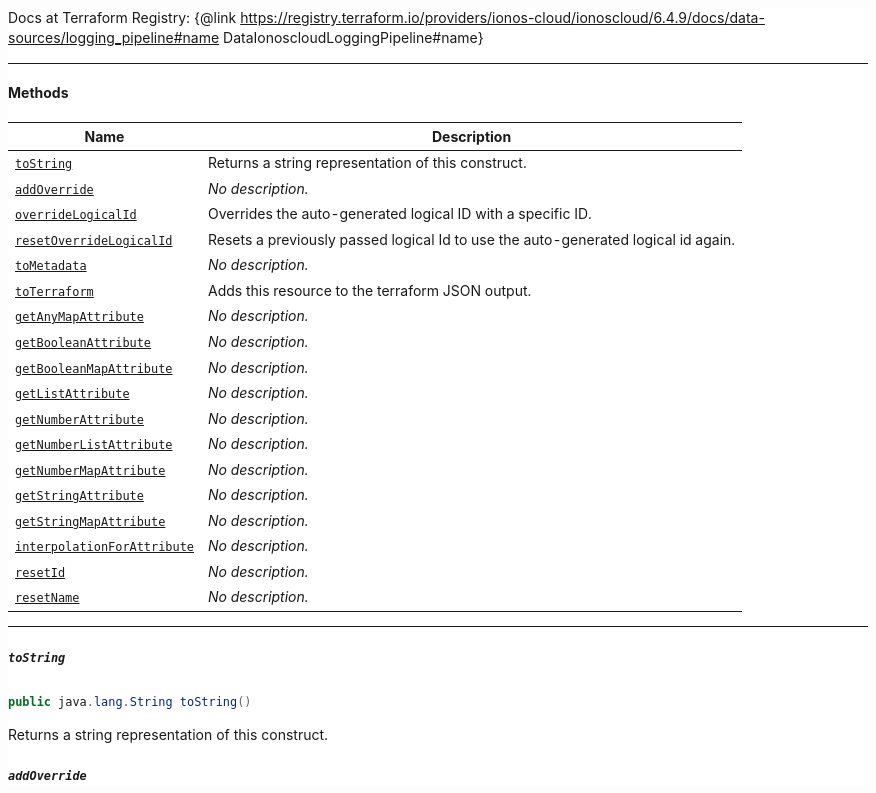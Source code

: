 Docs at Terraform Registry: {@link https://registry.terraform.io/providers/ionos-cloud/ionoscloud/6.4.9/docs/data-sources/logging_pipeline#name DataIonoscloudLoggingPipeline#name}

---

#### Methods <a name="Methods" id="Methods"></a>

| **Name** | **Description** |
| --- | --- |
| <code><a href="#@cdktf/provider-ionoscloud.dataIonoscloudLoggingPipeline.DataIonoscloudLoggingPipeline.toString">toString</a></code> | Returns a string representation of this construct. |
| <code><a href="#@cdktf/provider-ionoscloud.dataIonoscloudLoggingPipeline.DataIonoscloudLoggingPipeline.addOverride">addOverride</a></code> | *No description.* |
| <code><a href="#@cdktf/provider-ionoscloud.dataIonoscloudLoggingPipeline.DataIonoscloudLoggingPipeline.overrideLogicalId">overrideLogicalId</a></code> | Overrides the auto-generated logical ID with a specific ID. |
| <code><a href="#@cdktf/provider-ionoscloud.dataIonoscloudLoggingPipeline.DataIonoscloudLoggingPipeline.resetOverrideLogicalId">resetOverrideLogicalId</a></code> | Resets a previously passed logical Id to use the auto-generated logical id again. |
| <code><a href="#@cdktf/provider-ionoscloud.dataIonoscloudLoggingPipeline.DataIonoscloudLoggingPipeline.toMetadata">toMetadata</a></code> | *No description.* |
| <code><a href="#@cdktf/provider-ionoscloud.dataIonoscloudLoggingPipeline.DataIonoscloudLoggingPipeline.toTerraform">toTerraform</a></code> | Adds this resource to the terraform JSON output. |
| <code><a href="#@cdktf/provider-ionoscloud.dataIonoscloudLoggingPipeline.DataIonoscloudLoggingPipeline.getAnyMapAttribute">getAnyMapAttribute</a></code> | *No description.* |
| <code><a href="#@cdktf/provider-ionoscloud.dataIonoscloudLoggingPipeline.DataIonoscloudLoggingPipeline.getBooleanAttribute">getBooleanAttribute</a></code> | *No description.* |
| <code><a href="#@cdktf/provider-ionoscloud.dataIonoscloudLoggingPipeline.DataIonoscloudLoggingPipeline.getBooleanMapAttribute">getBooleanMapAttribute</a></code> | *No description.* |
| <code><a href="#@cdktf/provider-ionoscloud.dataIonoscloudLoggingPipeline.DataIonoscloudLoggingPipeline.getListAttribute">getListAttribute</a></code> | *No description.* |
| <code><a href="#@cdktf/provider-ionoscloud.dataIonoscloudLoggingPipeline.DataIonoscloudLoggingPipeline.getNumberAttribute">getNumberAttribute</a></code> | *No description.* |
| <code><a href="#@cdktf/provider-ionoscloud.dataIonoscloudLoggingPipeline.DataIonoscloudLoggingPipeline.getNumberListAttribute">getNumberListAttribute</a></code> | *No description.* |
| <code><a href="#@cdktf/provider-ionoscloud.dataIonoscloudLoggingPipeline.DataIonoscloudLoggingPipeline.getNumberMapAttribute">getNumberMapAttribute</a></code> | *No description.* |
| <code><a href="#@cdktf/provider-ionoscloud.dataIonoscloudLoggingPipeline.DataIonoscloudLoggingPipeline.getStringAttribute">getStringAttribute</a></code> | *No description.* |
| <code><a href="#@cdktf/provider-ionoscloud.dataIonoscloudLoggingPipeline.DataIonoscloudLoggingPipeline.getStringMapAttribute">getStringMapAttribute</a></code> | *No description.* |
| <code><a href="#@cdktf/provider-ionoscloud.dataIonoscloudLoggingPipeline.DataIonoscloudLoggingPipeline.interpolationForAttribute">interpolationForAttribute</a></code> | *No description.* |
| <code><a href="#@cdktf/provider-ionoscloud.dataIonoscloudLoggingPipeline.DataIonoscloudLoggingPipeline.resetId">resetId</a></code> | *No description.* |
| <code><a href="#@cdktf/provider-ionoscloud.dataIonoscloudLoggingPipeline.DataIonoscloudLoggingPipeline.resetName">resetName</a></code> | *No description.* |

---

##### `toString` <a name="toString" id="@cdktf/provider-ionoscloud.dataIonoscloudLoggingPipeline.DataIonoscloudLoggingPipeline.toString"></a>

```java
public java.lang.String toString()
```

Returns a string representation of this construct.

##### `addOverride` <a name="addOverride" id="@cdktf/provider-ionoscloud.dataIonoscloudLoggingPipeline.DataIonoscloudLoggingPipeline.addOverride"></a>
